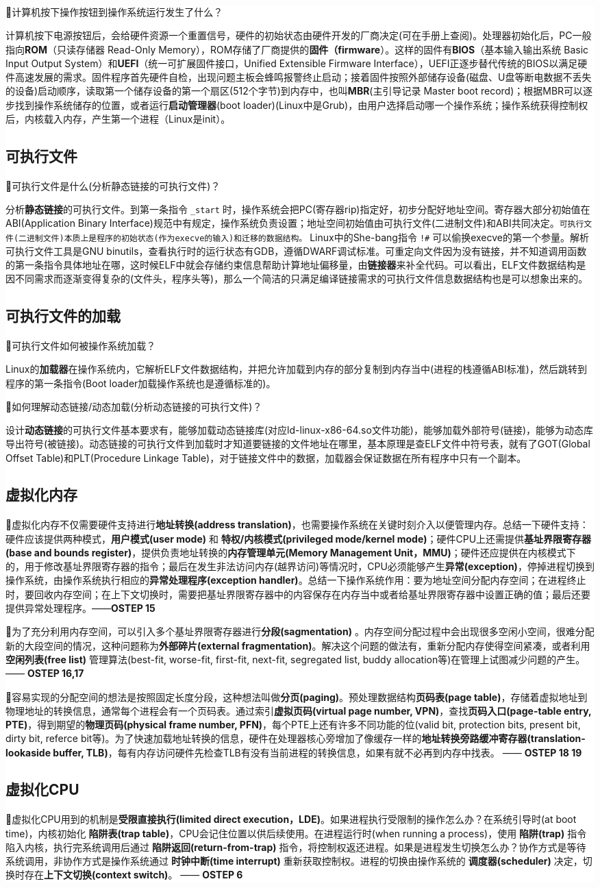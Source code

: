 :memo:计算机按下操作按钮到操作系统运行发生了什么？

计算机按下电源按钮后，会给硬件资源一个重置信号，硬件的初始状态由硬件开发的厂商决定(可在手册上查阅)。处理器初始化后，PC一般指向**ROM**（只读存储器 Read-Only Memory），ROM存储了厂商提供的**固件（firmware**）。这样的固件有**BIOS**（基本输入输出系统 Basic Input Output System）和**UEFI**（统一可扩展固件接口，Unified Extensible Firmware Interface），UEFI正逐步替代传统的BIOS以满足硬件高速发展的需求。固件程序首先硬件自检，出现问题主板会蜂鸣报警终止启动；接着固件按照外部储存设备(磁盘、U盘等断电数据不丢失的设备)启动顺序，读取第一个储存设备的第一个扇区(512个字节)到内存中，也叫**MBR**(主引导记录 Master boot record)；根据MBR可以逐步找到操作系统储存的位置，或者运行**启动管理器**(boot loader)(Linux中是Grub)，由用户选择启动哪一个操作系统；操作系统获得控制权后，内核载入内存，产生第一个进程（Linux是init）。

## 可执行文件

:memo:可执行文件是什么(分析静态链接的可执行文件)？

分析**静态链接**的可执行文件。到第一条指令 `_start` 时，操作系统会把PC(寄存器rip)指定好，初步分配好地址空间。寄存器大部分初始值在ABI(Application Binary Interface)规范中有规定，操作系统负责设置；地址空间初始值由可执行文件(二进制文件)和ABI共同决定。`可执行文件(二进制文件)本质上是程序的初始状态(作为execve的输入)和迁移的数据结构。` Linux中的She-bang指令 `!#` 可以偷换execve的第一个参量。解析可执行文件工具是GNU binutils，查看执行时的运行状态有GDB，遵循DWARF调试标准。可重定向文件因为没有链接，并不知道调用函数的第一条指令具体地址在哪，这时候ELF中就会存储约束信息帮助计算地址偏移量，由**链接器**来补全代码。可以看出，ELF文件数据结构是因不同需求而逐渐变得复杂的(文件头，程序头等)，那么一个简洁的只满足编译链接需求的可执行文件信息数据结构也是可以想象出来的。

## 可执行文件的加载

:memo:可执行文件如何被操作系统加载？

Linux的**加载器**在操作系统内，它解析ELF文件数据结构，并把允许加载到内存的部分复制到内存当中(进程的栈遵循ABI标准)，然后跳转到程序的第一条指令(Boot loader加载操作系统也是遵循标准的)。

:memo:如何理解动态链接/动态加载(分析动态链接的可执行文件)？

设计**动态链接**的可执行文件基本要求有，能够加载动态链接库(对应ld-linux-x86-64.so文件功能)，能够加载外部符号(链接)，能够为动态库导出符号(被链接)。动态链接的可执行文件到加载时才知道要链接的文件地址在哪里，基本原理是查ELF文件中符号表，就有了GOT(Global Offset Table)和PLT(Procedure Linkage Table)，对于链接文件中的数据，加载器会保证数据在所有程序中只有一个副本。

## 虚拟化内存

:thinking:虚拟化内存不仅需要硬件支持进行**地址转换(address translation)**，也需要操作系统在关键时刻介入以便管理内存。总结一下硬件支持：硬件应该提供两种模式，**用户模式(user mode)** 和 **特权/内核模式(privileged mode/kernel mode)**；硬件CPU上还需提供**基址界限寄存器(base and bounds register)**，提供负责地址转换的**内存管理单元(Memory Management Unit，MMU)**；硬件还应提供在内核模式下的，用于修改基址界限寄存器的指令；最后在发生非法访问内存(越界访问)等情况时，CPU必须能够产生**异常(exception)**，停掉进程切换到操作系统，由操作系统执行相应的**异常处理程序(exception handler)**。总结一下操作系统作用：要为地址空间分配内存空间；在进程终止时，要回收内存空间；在上下文切换时，需要把基址界限寄存器中的内容保存在内存当中或者给基址界限寄存器中设置正确的值；最后还要提供异常处理程序。——**OSTEP 15**

:thinking:为了充分利用内存空间，可以引入多个基址界限寄存器进行**分段(sagmentation)** 。内存空间分配过程中会出现很多空闲小空间，很难分配新的大段空间的情况，这种问题称为**外部碎片(external fragmentation)**。解决这个问题的做法有，重新分配内存使得空间紧凑，或者利用**空闲列表(free list)** 管理算法(best-fit, worse-fit, first-fit, next-fit, segregated list, buddy allocation等)在管理上试图减少问题的产生。—— **OSTEP 16,17**

:thinking:容易实现的分配空间的想法是按照固定长度分段，这种想法叫做**分页(paging)**。预处理数据结构**页码表(page table)**，存储着虚拟地址到物理地址的转换信息，通常每个进程会有一个页码表。通过索引**虚拟页码(virtual page number, VPN)**，查找**页码入口(page-table entry, PTE)**，得到期望的**物理页码(physical frame number, PFN)**，每个PTE上还有许多不同功能的位(valid bit, protection bits, present bit, dirty bit, referce bit等)。为了快速加载地址转换的信息，硬件在处理器核心旁增加了像缓存一样的**地址转换旁路缓冲寄存器(translation-lookaside buffer, TLB)**，每有内存访问硬件先检查TLB有没有当前进程的转换信息，如果有就不必再到内存中找表。 —— **OSTEP 18 19**

## 虚拟化CPU

:thinking:虚拟化CPU用到的机制是**受限直接执行(limited direct execution，LDE)**。如果进程执行受限制的操作怎么办？在系统引导时(at boot time)，内核初始化 **陷阱表(trap table)**，CPU会记住位置以供后续使用。在进程运行时(when running a process)，使用 **陷阱(trap)** 指令陷入内核，执行完系统调用后通过 **陷阱返回(return-from-trap)** 指令，将控制权返还进程。如果是进程发生切换怎么办？协作方式是等待系统调用，非协作方式是操作系统通过 **时钟中断(time interrupt)** 重新获取控制权。进程的切换由操作系统的 **调度器(scheduler)** 决定，切换时存在**上下文切换(context switch)**。 —— **OSTEP 6**
